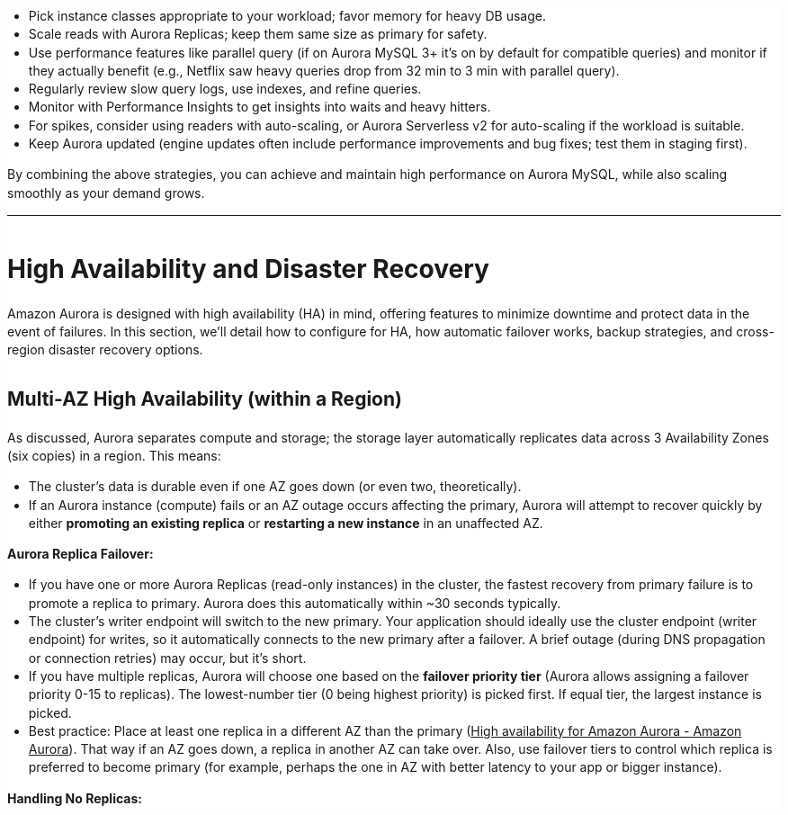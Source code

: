 - Pick instance classes appropriate to your workload; favor memory for heavy DB usage.
- Scale reads with Aurora Replicas; keep them same size as primary for safety.
- Use performance features like parallel query (if on Aurora MySQL 3+ it’s on by default for compatible queries) and monitor if they actually benefit (e.g., Netflix saw heavy queries drop from 32 min to 3 min with parallel query).
- Regularly review slow query logs, use indexes, and refine queries.
- Monitor with Performance Insights to get insights into waits and heavy hitters.
- For spikes, consider using readers with auto-scaling, or Aurora Serverless v2 for auto-scaling if the workload is suitable.
- Keep Aurora updated (engine updates often include performance improvements and bug fixes; test them in staging first).

By combining the above strategies, you can achieve and maintain high performance on Aurora MySQL, while also scaling smoothly as your demand grows.

---

# **High Availability and Disaster Recovery**

Amazon Aurora is designed with high availability (HA) in mind, offering features to minimize downtime and protect data in the event of failures. In this section, we’ll detail how to configure for HA, how automatic failover works, backup strategies, and cross-region disaster recovery options.

## **Multi-AZ High Availability (within a Region)**

As discussed, Aurora separates compute and storage; the storage layer automatically replicates data across 3 Availability Zones (six copies) in a region. This means:

- The cluster’s data is durable even if one AZ goes down (or even two, theoretically).
- If an Aurora instance (compute) fails or an AZ outage occurs affecting the primary, Aurora will attempt to recover quickly by either **promoting an existing replica** or **restarting a new instance** in an unaffected AZ.

**Aurora Replica Failover:**

- If you have one or more Aurora Replicas (read-only instances) in the cluster, the fastest recovery from primary failure is to promote a replica to primary. Aurora does this automatically within ~30 seconds typically.
- The cluster’s writer endpoint will switch to the new primary. Your application should ideally use the cluster endpoint (writer endpoint) for writes, so it automatically connects to the new primary after a failover. A brief outage (during DNS propagation or connection retries) may occur, but it’s short.
- If you have multiple replicas, Aurora will choose one based on the **failover priority tier** (Aurora allows assigning a failover priority 0-15 to replicas). The lowest-number tier (0 being highest priority) is picked first. If equal tier, the largest instance is picked.
- Best practice: Place at least one replica in a different AZ than the primary ([High availability for Amazon Aurora - Amazon Aurora](https://docs.aws.amazon.com/AmazonRDS/latest/AuroraUserGuide/Concepts.AuroraHighAvailability.html#:~:text=Within%20each%20AWS%20Region%2C%20Availability,That%20way%2C%20an)). That way if an AZ goes down, a replica in another AZ can take over. Also, use failover tiers to control which replica is preferred to become primary (for example, perhaps the one in AZ with better latency to your app or bigger instance).

**Handling No Replicas:**
